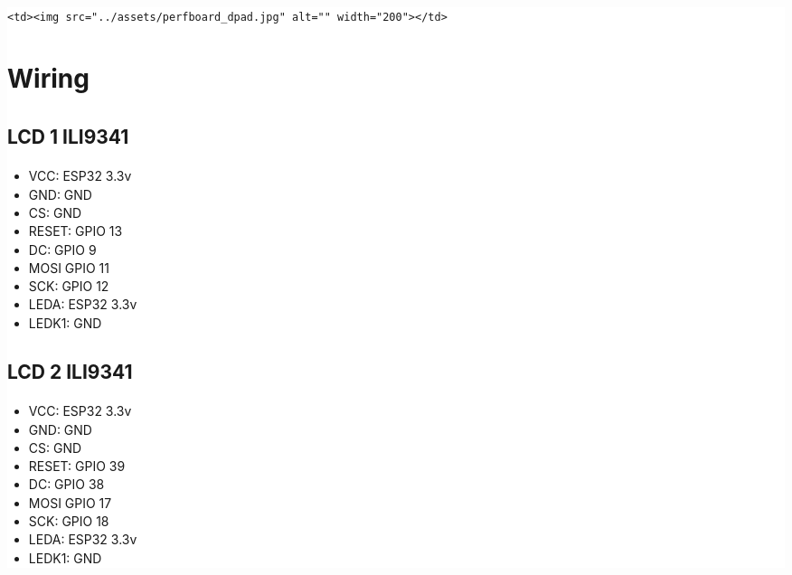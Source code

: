     <td><img src="../assets/perfboard_dpad.jpg" alt="" width="200"></td>
</tr>
</table>


# Wiring

## LCD 1 ILI9341
- VCC:        ESP32 3.3v
- GND:        GND
- CS:         GND
- RESET:      GPIO 13
- DC:         GPIO 9
- MOSI        GPIO 11
- SCK:        GPIO 12
- LEDA:       ESP32 3.3v
- LEDK1:      GND  

## LCD 2 ILI9341
- VCC:        ESP32 3.3v
- GND:        GND
- CS:         GND
- RESET:      GPIO 39
- DC:         GPIO 38
- MOSI        GPIO 17
- SCK:        GPIO 18
- LEDA:       ESP32 3.3v
- LEDK1:      GND
